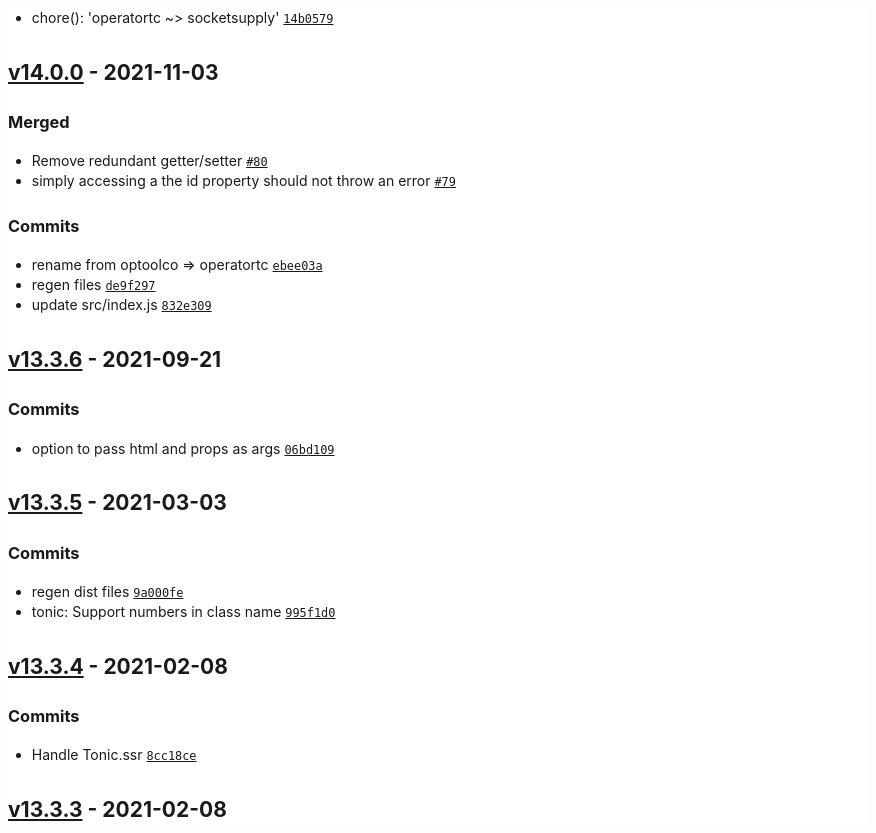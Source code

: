 - chore(): 'operatortc ~&gt; socketsupply' [`14b0579`](https://github.com/substrate-system/tonic/commit/14b05790c3b3bde80301c8fe983a45ac2d393fde)

## [v14.0.0](https://github.com/substrate-system/tonic/compare/v13.3.6...v14.0.0) - 2021-11-03

### Merged

- Remove redundant getter/setter [`#80`](https://github.com/substrate-system/tonic/pull/80)
- simply accessing a the id property should not throw an error [`#79`](https://github.com/substrate-system/tonic/pull/79)

### Commits

- rename from optoolco =&gt; operatortc [`ebee03a`](https://github.com/substrate-system/tonic/commit/ebee03a116b5e4c96be88de0307b08ce1ace2cc4)
- regen files [`de9f297`](https://github.com/substrate-system/tonic/commit/de9f29762407e2eb153e02e11bc7672de63e4644)
- update src/index.js [`832e309`](https://github.com/substrate-system/tonic/commit/832e3092a7c2c317d55fa6556f5b94c4cf012cb2)

## [v13.3.6](https://github.com/substrate-system/tonic/compare/v13.3.5...v13.3.6) - 2021-09-21

### Commits

- option to pass html and props as args [`06bd109`](https://github.com/substrate-system/tonic/commit/06bd109dca74098672d57be60658472c90e395b1)

## [v13.3.5](https://github.com/substrate-system/tonic/compare/v13.3.4...v13.3.5) - 2021-03-03

### Commits

- regen dist files [`9a000fe`](https://github.com/substrate-system/tonic/commit/9a000fe5414ccb9f6060b3165f9c1541c3d41a28)
- tonic: Support numbers in class name [`995f1d0`](https://github.com/substrate-system/tonic/commit/995f1d0e44bc08668f9639927144c5887be1c4e4)

## [v13.3.4](https://github.com/substrate-system/tonic/compare/v13.3.3...v13.3.4) - 2021-02-08

### Commits

- Handle Tonic.ssr [`8cc18ce`](https://github.com/substrate-system/tonic/commit/8cc18cef959fa07d0aca6e779172ab0844ce32a3)

## [v13.3.3](https://github.com/substrate-system/tonic/compare/v13.3.2...v13.3.3) - 2021-02-08
